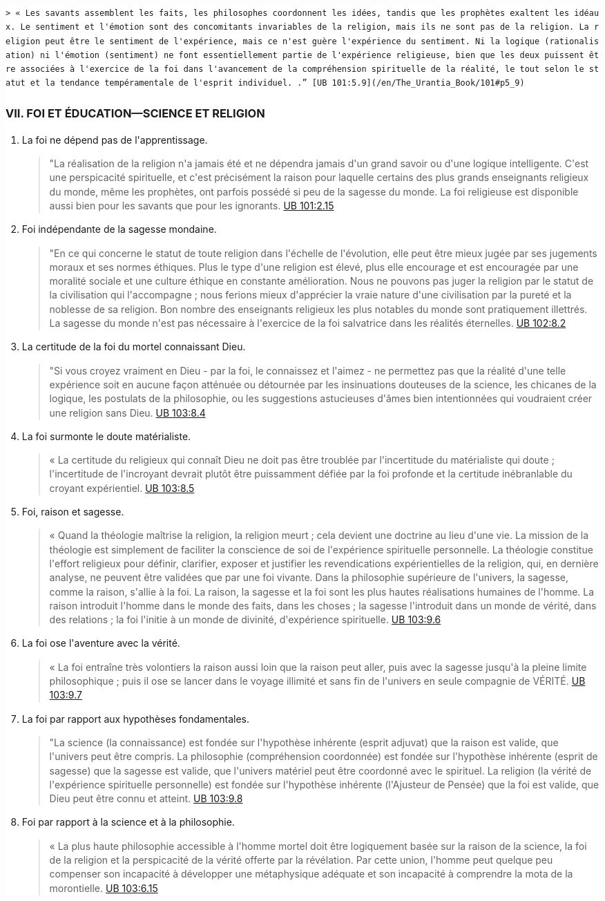 	> « Les savants assemblent les faits, les philosophes coordonnent les idées, tandis que les prophètes exaltent les idéaux. Le sentiment et l'émotion sont des concomitants invariables de la religion, mais ils ne sont pas de la religion. La religion peut être le sentiment de l'expérience, mais ce n'est guère l'expérience du sentiment. Ni la logique (rationalisation) ni l'émotion (sentiment) ne font essentiellement partie de l'expérience religieuse, bien que les deux puissent être associées à l'exercice de la foi dans l'avancement de la compréhension spirituelle de la réalité, le tout selon le statut et la tendance tempéramentale de l'esprit individuel. .” [UB 101:5.9](/en/The_Urantia_Book/101#p5_9)

### VII. FOI ET ÉDUCATION—SCIENCE ET RELIGION

1. La foi ne dépend pas de l'apprentissage.
	> "La réalisation de la religion n'a jamais été et ne dépendra jamais d'un grand savoir ou d'une logique intelligente. C'est une perspicacité spirituelle, et c'est précisément la raison pour laquelle certains des plus grands enseignants religieux du monde, même les prophètes, ont parfois possédé si peu de la sagesse du monde. La foi religieuse est disponible aussi bien pour les savants que pour les ignorants. [UB 101:2.15](/en/The_Urantia_Book/101#p2_15)
2. Foi indépendante de la sagesse mondaine.
	> "En ce qui concerne le statut de toute religion dans l'échelle de l'évolution, elle peut être mieux jugée par ses jugements moraux et ses normes éthiques. Plus le type d'une religion est élevé, plus elle encourage et est encouragée par une moralité sociale et une culture éthique en constante amélioration. Nous ne pouvons pas juger la religion par le statut de la civilisation qui l'accompagne ; nous ferions mieux d'apprécier la vraie nature d'une civilisation par la pureté et la noblesse de sa religion. Bon nombre des enseignants religieux les plus notables du monde sont pratiquement illettrés. La sagesse du monde n'est pas nécessaire à l'exercice de la foi salvatrice dans les réalités éternelles. [UB 102:8.2](/en/The_Urantia_Book/102#p8_2)
3. La certitude de la foi du mortel connaissant Dieu.
	> "Si vous croyez vraiment en Dieu - par la foi, le connaissez et l'aimez - ne permettez pas que la réalité d'une telle expérience soit en aucune façon atténuée ou détournée par les insinuations douteuses de la science, les chicanes de la logique, les postulats de la philosophie, ou les suggestions astucieuses d'âmes bien intentionnées qui voudraient créer une religion sans Dieu. [UB 103:8.4](/en/The_Urantia_Book/103#p8_4)
4. La foi surmonte le doute matérialiste.
	> « La certitude du religieux qui connaît Dieu ne doit pas être troublée par l'incertitude du matérialiste qui doute ; l'incertitude de l'incroyant devrait plutôt être puissamment défiée par la foi profonde et la certitude inébranlable du croyant expérientiel. [UB 103:8.5](/en/The_Urantia_Book/103#p8_5)
5. Foi, raison et sagesse.
	> « Quand la théologie maîtrise la religion, la religion meurt ; cela devient une doctrine au lieu d'une vie. La mission de la théologie est simplement de faciliter la conscience de soi de l'expérience spirituelle personnelle. La théologie constitue l'effort religieux pour définir, clarifier, exposer et justifier les revendications expérientielles de la religion, qui, en dernière analyse, ne peuvent être validées que par une foi vivante. Dans la philosophie supérieure de l'univers, la sagesse, comme la raison, s'allie à la foi. La raison, la sagesse et la foi sont les plus hautes réalisations humaines de l'homme. La raison introduit l'homme dans le monde des faits, dans les choses ; la sagesse l'introduit dans un monde de vérité, dans des relations ; la foi l'initie à un monde de divinité, d'expérience spirituelle. [UB 103:9.6](/en/The_Urantia_Book/103#p9_6)
6. La foi ose l'aventure avec la vérité.
	> « La foi entraîne très volontiers la raison aussi loin que la raison peut aller, puis avec la sagesse jusqu'à la pleine limite philosophique ; puis il ose se lancer dans le voyage illimité et sans fin de l'univers en seule compagnie de VÉRITÉ. [UB 103:9.7](/en/The_Urantia_Book/103#p9_7)
7. La foi par rapport aux hypothèses fondamentales.
	> "La science (la connaissance) est fondée sur l'hypothèse inhérente (esprit adjuvat) que la raison est valide, que l'univers peut être compris. La philosophie (compréhension coordonnée) est fondée sur l'hypothèse inhérente (esprit de sagesse) que la sagesse est valide, que l'univers matériel peut être coordonné avec le spirituel. La religion (la vérité de l'expérience spirituelle personnelle) est fondée sur l'hypothèse inhérente (l'Ajusteur de Pensée) que la foi est valide, que Dieu peut être connu et atteint. [UB 103:9.8](/en/The_Urantia_Book/103#p9_8)
8. Foi par rapport à la science et à la philosophie.
	> « La plus haute philosophie accessible à l'homme mortel doit être logiquement basée sur la raison de la science, la foi de la religion et la perspicacité de la vérité offerte par la révélation. Par cette union, l'homme peut quelque peu compenser son incapacité à développer une métaphysique adéquate et son incapacité à comprendre la mota de la morontielle. [UB 103:6.15](/en/The_Urantia_Book/103#p6_15)